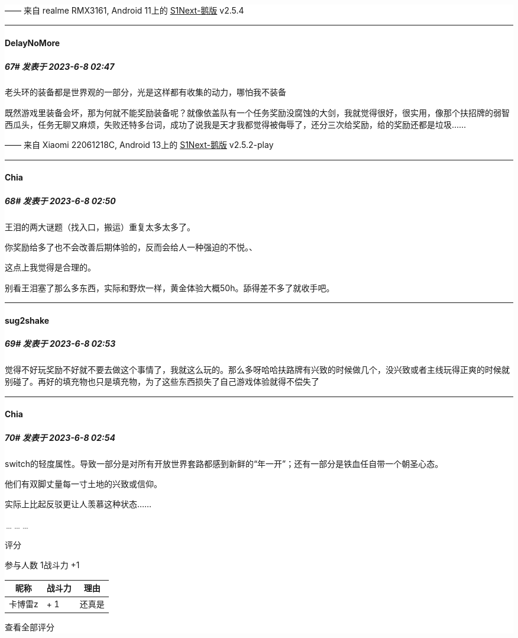 —— 来自 realme RMX3161, Android 11上的 [S1Next-鹅版](https://github.com/ykrank/S1-Next/releases) v2.5.4

*****

####  DelayNoMore  
##### 67#       发表于 2023-6-8 02:47

老头环的装备都是世界观的一部分，光是这样都有收集的动力，哪怕我不装备

既然游戏里装备会坏，那为何就不能奖励装备呢？就像依盖队有一个任务奖励没腐蚀的大剑，我就觉得很好，很实用，像那个扶招牌的弱智西瓜头，任务无聊又麻烦，失败还特多台词，成功了说我是天才我都觉得被侮辱了，还分三次给奖励，给的奖励还都是垃圾……

—— 来自 Xiaomi 22061218C, Android 13上的 [S1Next-鹅版](https://github.com/ykrank/S1-Next/releases) v2.5.2-play

*****

####  Chia  
##### 68#       发表于 2023-6-8 02:50

王泪的两大谜题（找入口，搬运）重复太多太多了。

你奖励给多了也不会改善后期体验的，反而会给人一种强迫的不悦。、

这点上我觉得是合理的。

别看王泪塞了那么多东西，实际和野炊一样，黄金体验大概50h。舔得差不多了就收手吧。

*****

####  sug2shake  
##### 69#       发表于 2023-6-8 02:53

觉得不好玩奖励不好就不要去做这个事情了，我就这么玩的。那么多呀哈哈扶路牌有兴致的时候做几个，没兴致或者主线玩得正爽的时候就别碰了。再好的填充物也只是填充物，为了这些东西损失了自己游戏体验就得不偿失了

*****

####  Chia  
##### 70#       发表于 2023-6-8 02:54

switch的轻度属性。导致一部分是对所有开放世界套路都感到新鲜的“年一开”；还有一部分是铁血任自带一个朝圣心态。

他们有双脚丈量每一寸土地的兴致或信仰。

实际上比起反驳更让人羡慕这种状态……

﹍﹍﹍

评分

 参与人数 1战斗力 +1

|昵称|战斗力|理由|
|----|---|---|
| 卡博雷z| + 1|还真是|

查看全部评分
